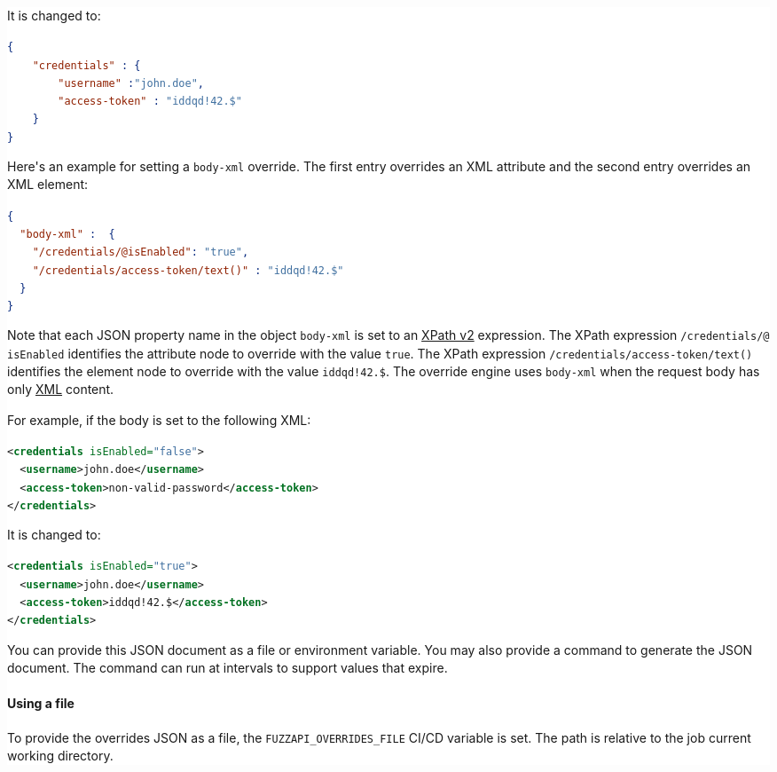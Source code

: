 It is changed to:

```json
{
    "credentials" : {
        "username" :"john.doe",
        "access-token" : "iddqd!42.$"
    }
}
```

Here's an example for setting a `body-xml` override. The first entry overrides an XML attribute and
the second entry overrides an XML element:

```json
{
  "body-xml" :  {
    "/credentials/@isEnabled": "true",
    "/credentials/access-token/text()" : "iddqd!42.$"
  }
}
```

Note that each JSON property name in the object `body-xml` is set to an
[XPath v2](https://www.w3.org/TR/xpath20/)
expression. The XPath expression `/credentials/@isEnabled` identifies the attribute node to override
with the value `true`. The XPath expression `/credentials/access-token/text()` identifies the
element node to override with the value `iddqd!42.$`. The override engine uses `body-xml` when the
request body has only [XML](https://www.w3.org/XML/)
content.

For example, if the body is set to the following XML:

```xml
<credentials isEnabled="false">
  <username>john.doe</username>
  <access-token>non-valid-password</access-token>
</credentials>
```

It is changed to:

```xml
<credentials isEnabled="true">
  <username>john.doe</username>
  <access-token>iddqd!42.$</access-token>
</credentials>
```

You can provide this JSON document as a file or environment variable. You may also provide a command
to generate the JSON document. The command can run at intervals to support values that expire.

#### Using a file

To provide the overrides JSON as a file, the `FUZZAPI_OVERRIDES_FILE` CI/CD variable is set. The path is relative to the job current working directory.
